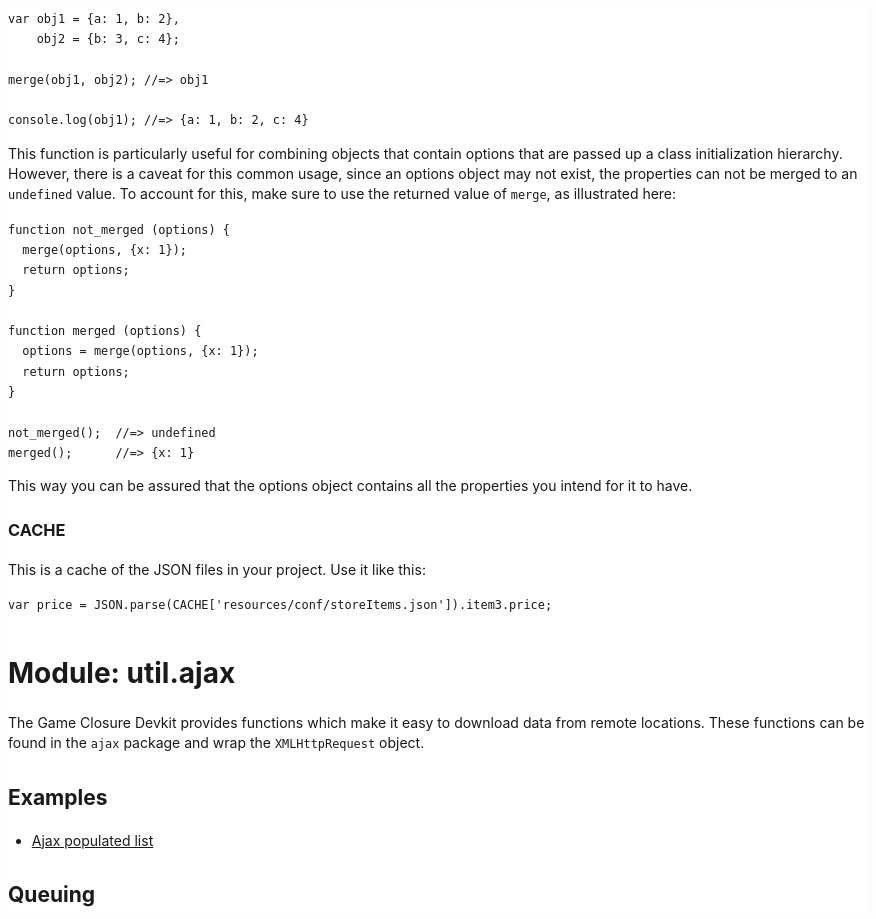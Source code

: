 ~~~
var obj1 = {a: 1, b: 2},
    obj2 = {b: 3, c: 4};

merge(obj1, obj2); //=> obj1

console.log(obj1); //=> {a: 1, b: 2, c: 4}
~~~

This function is particularly useful for combining objects
that contain options that are passed up a class
initialization hierarchy. However, there is a caveat for
this common usage, since an options object may not exist,
the properties can not be merged to an `undefined` value. To
account for this, make sure to use the returned value of
`merge`, as illustrated here:

~~~
function not_merged (options) {
  merge(options, {x: 1});
  return options;
}

function merged (options) {
  options = merge(options, {x: 1});
  return options;
}

not_merged();  //=> undefined
merged();      //=> {x: 1}
~~~

This way you can be assured that the options object contains
all the properties you intend for it to have.

### CACHE

This is a cache of the JSON files in your project. Use it like this:

~~~
var price = JSON.parse(CACHE['resources/conf/storeItems.json']).item3.price;
~~~

# Module: util.ajax

The Game Closure Devkit provides functions which make it easy to
download data from remote locations. These functions can be found
in the `ajax` package and wrap the `XMLHttpRequest` object.

## Examples

* [Ajax populated list](../example/ui-list-ajax/)

## Queuing
